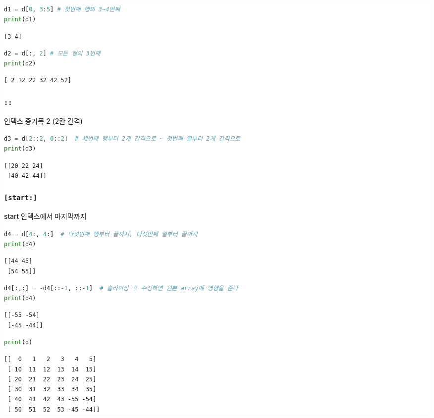 

```python
d1 = d[0, 3:5] # 첫번째 행의 3~4번째
print(d1)
```

    [3 4]
    


```python
d2 = d[:, 2] # 모든 행의 3번째
print(d2)
```

    [ 2 12 22 32 42 52]
    

### ` :: `  
인덱스 증가폭 2 (2칸 간격)


```python
d3 = d[2::2, 0::2]  # 세번째 행부터 2개 간격으로 ~ 첫번째 열부터 2개 간격으로
print(d3)
```

    [[20 22 24]
     [40 42 44]]
    

### ` [start:] `
start 인덱스에서 마지막까지


```python
d4 = d[4:, 4:]  # 다섯번째 행부터 끝까지, 다섯번째 열부터 끝까지
print(d4)
```

    [[44 45]
     [54 55]]
    


```python
d4[:,:] = -d4[::-1, ::-1]  # 슬라이싱 후 수정하면 원본 array에 영향을 준다
print(d4)                  
```

    [[-55 -54]
     [-45 -44]]
    


```python
print(d)
```

    [[  0   1   2   3   4   5]
     [ 10  11  12  13  14  15]
     [ 20  21  22  23  24  25]
     [ 30  31  32  33  34  35]
     [ 40  41  42  43 -55 -54]
     [ 50  51  52  53 -45 -44]]
    